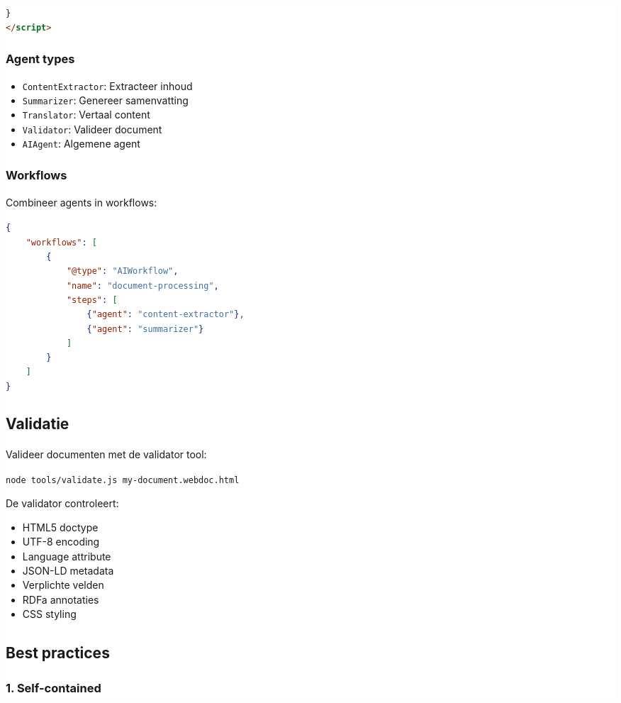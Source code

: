 ```html
}
</script>
```

### Agent types

- `ContentExtractor`: Extracteer inhoud
- `Summarizer`: Genereer samenvatting
- `Translator`: Vertaal content
- `Validator`: Valideer document
- `AIAgent`: Algemene agent

### Workflows

Combineer agents in workflows:

```json
{
    "workflows": [
        {
            "@type": "AIWorkflow",
            "name": "document-processing",
            "steps": [
                {"agent": "content-extractor"},
                {"agent": "summarizer"}
            ]
        }
    ]
}
```

## Validatie

Valideer documenten met de validator tool:

```bash
node tools/validate.js my-document.webdoc.html
```

De validator controleert:
- HTML5 doctype
- UTF-8 encoding
- Language attribute
- JSON-LD metadata
- Verplichte velden
- RDFa annotaties
- CSS styling

## Best practices

### 1. Self-contained

